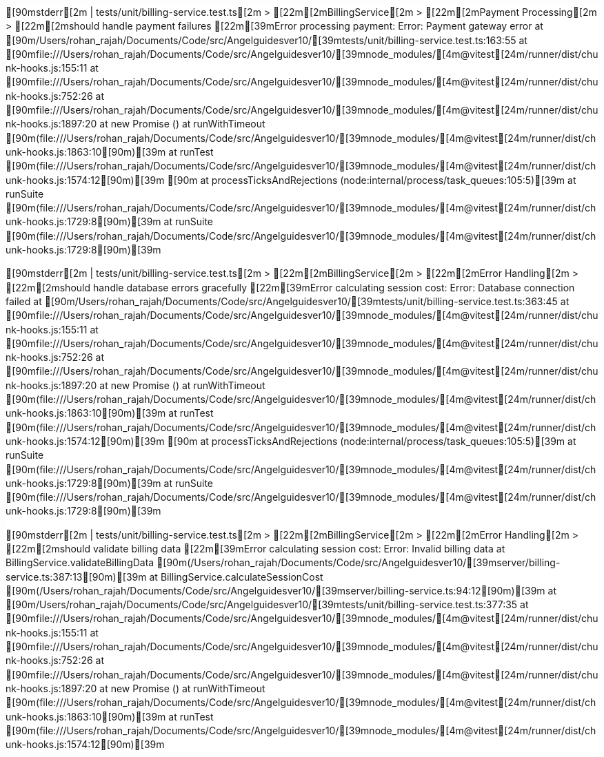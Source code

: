 [90mstderr[2m | tests/unit/billing-service.test.ts[2m > [22m[2mBillingService[2m > [22m[2mPayment Processing[2m > [22m[2mshould handle payment failures
[22m[39mError processing payment: Error: Payment gateway error
    at [90m/Users/rohan_rajah/Documents/Code/src/Angelguidesver10/[39mtests/unit/billing-service.test.ts:163:55
    at [90mfile:///Users/rohan_rajah/Documents/Code/src/Angelguidesver10/[39mnode_modules/[4m@vitest[24m/runner/dist/chunk-hooks.js:155:11
    at [90mfile:///Users/rohan_rajah/Documents/Code/src/Angelguidesver10/[39mnode_modules/[4m@vitest[24m/runner/dist/chunk-hooks.js:752:26
    at [90mfile:///Users/rohan_rajah/Documents/Code/src/Angelguidesver10/[39mnode_modules/[4m@vitest[24m/runner/dist/chunk-hooks.js:1897:20
    at new Promise (<anonymous>)
    at runWithTimeout [90m(file:///Users/rohan_rajah/Documents/Code/src/Angelguidesver10/[39mnode_modules/[4m@vitest[24m/runner/dist/chunk-hooks.js:1863:10[90m)[39m
    at runTest [90m(file:///Users/rohan_rajah/Documents/Code/src/Angelguidesver10/[39mnode_modules/[4m@vitest[24m/runner/dist/chunk-hooks.js:1574:12[90m)[39m
[90m    at processTicksAndRejections (node:internal/process/task_queues:105:5)[39m
    at runSuite [90m(file:///Users/rohan_rajah/Documents/Code/src/Angelguidesver10/[39mnode_modules/[4m@vitest[24m/runner/dist/chunk-hooks.js:1729:8[90m)[39m
    at runSuite [90m(file:///Users/rohan_rajah/Documents/Code/src/Angelguidesver10/[39mnode_modules/[4m@vitest[24m/runner/dist/chunk-hooks.js:1729:8[90m)[39m

[90mstderr[2m | tests/unit/billing-service.test.ts[2m > [22m[2mBillingService[2m > [22m[2mError Handling[2m > [22m[2mshould handle database errors gracefully
[22m[39mError calculating session cost: Error: Database connection failed
    at [90m/Users/rohan_rajah/Documents/Code/src/Angelguidesver10/[39mtests/unit/billing-service.test.ts:363:45
    at [90mfile:///Users/rohan_rajah/Documents/Code/src/Angelguidesver10/[39mnode_modules/[4m@vitest[24m/runner/dist/chunk-hooks.js:155:11
    at [90mfile:///Users/rohan_rajah/Documents/Code/src/Angelguidesver10/[39mnode_modules/[4m@vitest[24m/runner/dist/chunk-hooks.js:752:26
    at [90mfile:///Users/rohan_rajah/Documents/Code/src/Angelguidesver10/[39mnode_modules/[4m@vitest[24m/runner/dist/chunk-hooks.js:1897:20
    at new Promise (<anonymous>)
    at runWithTimeout [90m(file:///Users/rohan_rajah/Documents/Code/src/Angelguidesver10/[39mnode_modules/[4m@vitest[24m/runner/dist/chunk-hooks.js:1863:10[90m)[39m
    at runTest [90m(file:///Users/rohan_rajah/Documents/Code/src/Angelguidesver10/[39mnode_modules/[4m@vitest[24m/runner/dist/chunk-hooks.js:1574:12[90m)[39m
[90m    at processTicksAndRejections (node:internal/process/task_queues:105:5)[39m
    at runSuite [90m(file:///Users/rohan_rajah/Documents/Code/src/Angelguidesver10/[39mnode_modules/[4m@vitest[24m/runner/dist/chunk-hooks.js:1729:8[90m)[39m
    at runSuite [90m(file:///Users/rohan_rajah/Documents/Code/src/Angelguidesver10/[39mnode_modules/[4m@vitest[24m/runner/dist/chunk-hooks.js:1729:8[90m)[39m

[90mstderr[2m | tests/unit/billing-service.test.ts[2m > [22m[2mBillingService[2m > [22m[2mError Handling[2m > [22m[2mshould validate billing data
[22m[39mError calculating session cost: Error: Invalid billing data
    at BillingService.validateBillingData [90m(/Users/rohan_rajah/Documents/Code/src/Angelguidesver10/[39mserver/billing-service.ts:387:13[90m)[39m
    at BillingService.calculateSessionCost [90m(/Users/rohan_rajah/Documents/Code/src/Angelguidesver10/[39mserver/billing-service.ts:94:12[90m)[39m
    at [90m/Users/rohan_rajah/Documents/Code/src/Angelguidesver10/[39mtests/unit/billing-service.test.ts:377:35
    at [90mfile:///Users/rohan_rajah/Documents/Code/src/Angelguidesver10/[39mnode_modules/[4m@vitest[24m/runner/dist/chunk-hooks.js:155:11
    at [90mfile:///Users/rohan_rajah/Documents/Code/src/Angelguidesver10/[39mnode_modules/[4m@vitest[24m/runner/dist/chunk-hooks.js:752:26
    at [90mfile:///Users/rohan_rajah/Documents/Code/src/Angelguidesver10/[39mnode_modules/[4m@vitest[24m/runner/dist/chunk-hooks.js:1897:20
    at new Promise (<anonymous>)
    at runWithTimeout [90m(file:///Users/rohan_rajah/Documents/Code/src/Angelguidesver10/[39mnode_modules/[4m@vitest[24m/runner/dist/chunk-hooks.js:1863:10[90m)[39m
    at runTest [90m(file:///Users/rohan_rajah/Documents/Code/src/Angelguidesver10/[39mnode_modules/[4m@vitest[24m/runner/dist/chunk-hooks.js:1574:12[90m)[39m
